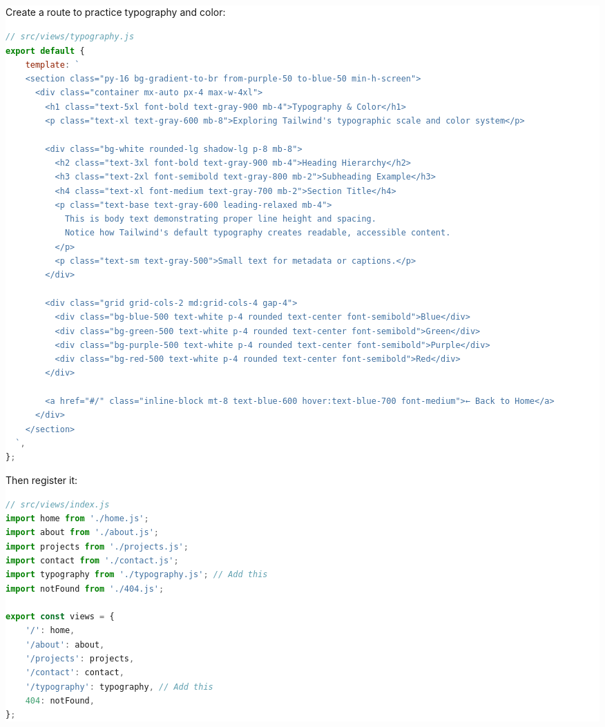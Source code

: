 Create a route to practice typography and color:

```javascript
// src/views/typography.js
export default {
	template: `
    <section class="py-16 bg-gradient-to-br from-purple-50 to-blue-50 min-h-screen">
      <div class="container mx-auto px-4 max-w-4xl">
        <h1 class="text-5xl font-bold text-gray-900 mb-4">Typography & Color</h1>
        <p class="text-xl text-gray-600 mb-8">Exploring Tailwind's typographic scale and color system</p>
        
        <div class="bg-white rounded-lg shadow-lg p-8 mb-8">
          <h2 class="text-3xl font-bold text-gray-900 mb-4">Heading Hierarchy</h2>
          <h3 class="text-2xl font-semibold text-gray-800 mb-2">Subheading Example</h3>
          <h4 class="text-xl font-medium text-gray-700 mb-2">Section Title</h4>
          <p class="text-base text-gray-600 leading-relaxed mb-4">
            This is body text demonstrating proper line height and spacing. 
            Notice how Tailwind's default typography creates readable, accessible content.
          </p>
          <p class="text-sm text-gray-500">Small text for metadata or captions.</p>
        </div>

        <div class="grid grid-cols-2 md:grid-cols-4 gap-4">
          <div class="bg-blue-500 text-white p-4 rounded text-center font-semibold">Blue</div>
          <div class="bg-green-500 text-white p-4 rounded text-center font-semibold">Green</div>
          <div class="bg-purple-500 text-white p-4 rounded text-center font-semibold">Purple</div>
          <div class="bg-red-500 text-white p-4 rounded text-center font-semibold">Red</div>
        </div>
        
        <a href="#/" class="inline-block mt-8 text-blue-600 hover:text-blue-700 font-medium">← Back to Home</a>
      </div>
    </section>
  `,
};
```

Then register it:

```javascript
// src/views/index.js
import home from './home.js';
import about from './about.js';
import projects from './projects.js';
import contact from './contact.js';
import typography from './typography.js'; // Add this
import notFound from './404.js';

export const views = {
	'/': home,
	'/about': about,
	'/projects': projects,
	'/contact': contact,
	'/typography': typography, // Add this
	404: notFound,
};
```
